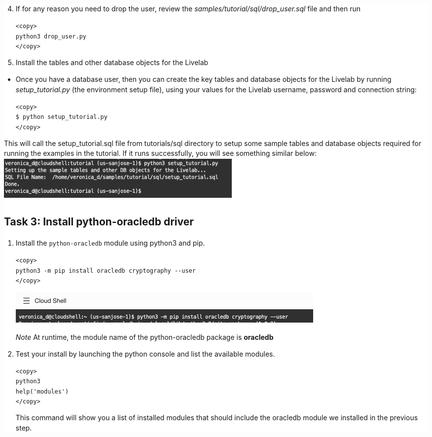 4. If for any reason you need to drop the user, review the *samples/tutorial/sql/drop\_user.sql* file and then run
    ````
    <copy>
    python3 drop_user.py
    </copy>
    ````

5. Install the tables and other database objects for the Livelab
- Once you have a database user, then you can create the key tables and database objects for the Livelab by running *setup\_tutorial.py* (the environment setup file), using your values for the Livelab username, password and connection string:
    ````
    <copy>
    $ python setup_tutorial.py
    </copy>
    ````
This will call the setup_tutorial.sql file from tutorials/sql directory to setup some sample tables and database objects required for running the examples in the tutorial.
If it runs successfully, you will see something similar below:
    ![](./images/setup_tut.png " ")

## Task 3: Install python-oracledb driver 

1.  Install the `python-oracledb` module using python3 and pip. 

    ````
    <copy>
    python3 -m pip install oracledb cryptography --user
    </copy>
    ````

    ![](./images/install-driver.png " ")

    *Note* At runtime, the module name of the python-oracledb package is **oracledb**

2.  Test your install by launching the python console and list the available modules.
    ````
    <copy>
    python3
    help('modules')
    </copy>
    ````

    This command will show you a list of installed modules that should include the oracledb module we installed in the previous step.

